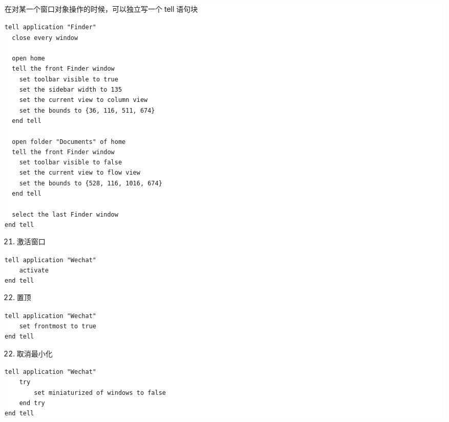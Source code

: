 在对某一个窗口对象操作的时候，可以独立写一个 tell 语句块

```
tell application "Finder"
  close every window

  open home
  tell the front Finder window
    set toolbar visible to true
    set the sidebar width to 135
    set the current view to column view
    set the bounds to {36, 116, 511, 674}
  end tell

  open folder "Documents" of home
  tell the front Finder window
    set toolbar visible to false
    set the current view to flow view
    set the bounds to {528, 116, 1016, 674}
  end tell

  select the last Finder window
end tell
```

21. 激活窗口

```
tell application "Wechat"
    activate
end tell
```

22. 置顶

```
tell application "Wechat"
    set frontmost to true
end tell
```

22. 取消最小化

```
tell application "Wechat"
    try
        set miniaturized of windows to false
    end try
end tell
```
